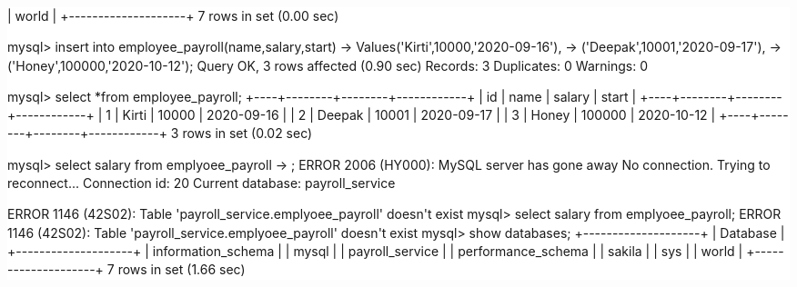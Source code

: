 | world              |
+--------------------+
7 rows in set (0.00 sec)

mysql> insert into employee_payroll(name,salary,start)
    -> Values('Kirti',10000,'2020-09-16'),
    -> ('Deepak',10001,'2020-09-17'),
    -> ('Honey',100000,'2020-10-12');
Query OK, 3 rows affected (0.90 sec)
Records: 3  Duplicates: 0  Warnings: 0

mysql> select *from employee_payroll;
+----+--------+--------+------------+
| id | name   | salary | start      |
+----+--------+--------+------------+
|  1 | Kirti  |  10000 | 2020-09-16 |
|  2 | Deepak |  10001 | 2020-09-17 |
|  3 | Honey  | 100000 | 2020-10-12 |
+----+--------+--------+------------+
3 rows in set (0.02 sec)

mysql> select salary from emplyoee_payroll
    -> ;
ERROR 2006 (HY000): MySQL server has gone away
No connection. Trying to reconnect...
Connection id:    20
Current database: payroll_service

ERROR 1146 (42S02): Table 'payroll_service.emplyoee_payroll' doesn't exist
mysql> select salary from emplyoee_payroll;
ERROR 1146 (42S02): Table 'payroll_service.emplyoee_payroll' doesn't exist
mysql> show databases;
+--------------------+
| Database           |
+--------------------+
| information_schema |
| mysql              |
| payroll_service    |
| performance_schema |
| sakila             |
| sys                |
| world              |
+--------------------+
7 rows in set (1.66 sec)
